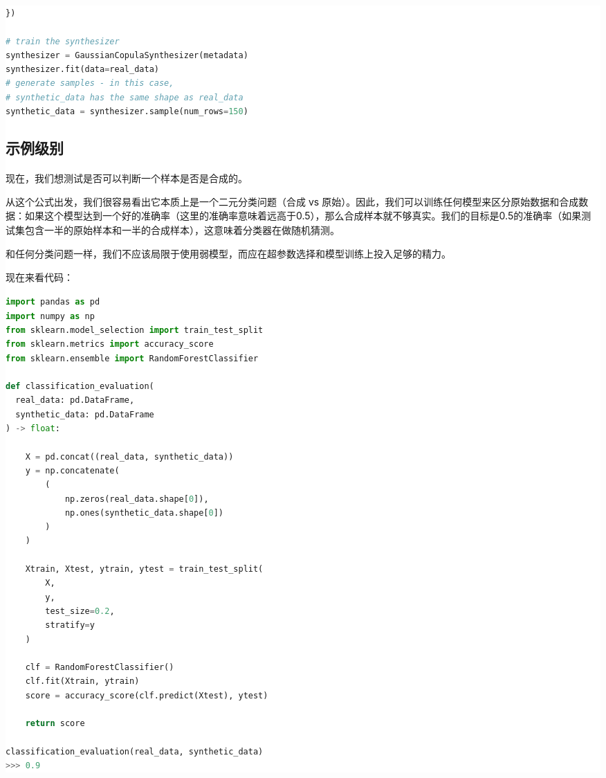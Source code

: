 ```py
})

# train the synthesizer
synthesizer = GaussianCopulaSynthesizer(metadata)
synthesizer.fit(data=real_data)
# generate samples - in this case, 
# synthetic_data has the same shape as real_data
synthetic_data = synthesizer.sample(num_rows=150)
```

## 示例级别

现在，我们想测试是否可以判断一个样本是否是合成的。

从这个公式出发，我们很容易看出它本质上是一个二元分类问题（合成 vs 原始）。因此，我们可以训练任何模型来区分原始数据和合成数据：如果这个模型达到一个好的准确率（这里的准确率意味着远高于0.5），那么合成样本就不够真实。我们的目标是0.5的准确率（如果测试集包含一半的原始样本和一半的合成样本），这意味着分类器在做随机猜测。

和任何分类问题一样，我们不应该局限于使用弱模型，而应在超参数选择和模型训练上投入足够的精力。

现在来看代码：

```py
import pandas as pd 
import numpy as np
from sklearn.model_selection import train_test_split
from sklearn.metrics import accuracy_score
from sklearn.ensemble import RandomForestClassifier

def classification_evaluation(
  real_data: pd.DataFrame, 
  synthetic_data: pd.DataFrame
) -> float:

    X = pd.concat((real_data, synthetic_data))
    y = np.concatenate(
        (
            np.zeros(real_data.shape[0]),
            np.ones(synthetic_data.shape[0])
        )
    )

    Xtrain, Xtest, ytrain, ytest = train_test_split(
        X,
        y,
        test_size=0.2,
        stratify=y
    )

    clf = RandomForestClassifier()
    clf.fit(Xtrain, ytrain)
    score = accuracy_score(clf.predict(Xtest), ytest)

    return score

classification_evaluation(real_data, synthetic_data)
>>> 0.9
```
